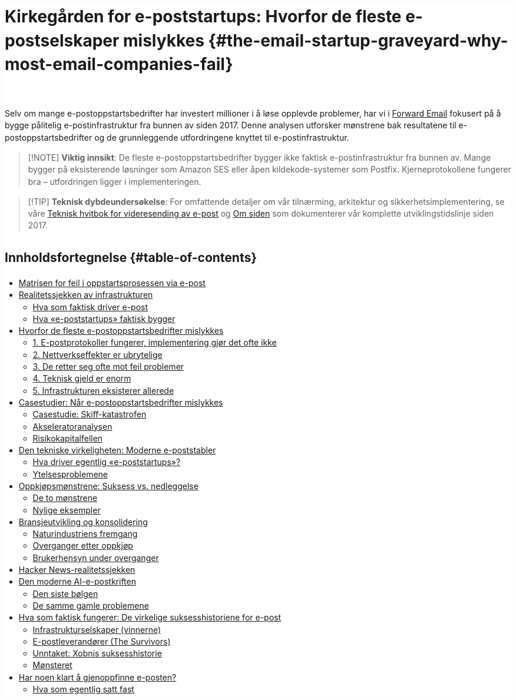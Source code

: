 # Kirkegården for e-poststartups: Hvorfor de fleste e-postselskaper mislykkes {#the-email-startup-graveyard-why-most-email-companies-fail}

<img loading="lazy" src="/img/articles/email-startup-graveyard.webp" alt="" class="rounded-lg" />

<p class="lead mt-3">Selv om mange e-postoppstartsbedrifter har investert millioner i å løse opplevde problemer, har vi i <a href="https://forwardemail.net">Forward Email</a> fokusert på å bygge pålitelig e-postinfrastruktur fra bunnen av siden 2017. Denne analysen utforsker mønstrene bak resultatene til e-postoppstartsbedrifter og de grunnleggende utfordringene knyttet til e-postinfrastruktur.</p>

> \[!NOTE]
> **Viktig innsikt**: De fleste e-postoppstartsbedrifter bygger ikke faktisk e-postinfrastruktur fra bunnen av. Mange bygger på eksisterende løsninger som Amazon SES eller åpen kildekode-systemer som Postfix. Kjerneprotokollene fungerer bra – utfordringen ligger i implementeringen.

> \[!TIP]
> **Teknisk dybdeundersøkelse**: For omfattende detaljer om vår tilnærming, arkitektur og sikkerhetsimplementering, se våre [Teknisk hvitbok for videresending av e-post](https://forwardemail.net/technical-whitepaper.pdf) og [Om siden](https://forwardemail.net/en/about) som dokumenterer vår komplette utviklingstidslinje siden 2017.

## Innholdsfortegnelse {#table-of-contents}

* [Matrisen for feil i oppstartsprosessen via e-post](#the-email-startup-failure-matrix)
* [Realitetssjekken av infrastrukturen](#the-infrastructure-reality-check)
  * [Hva som faktisk driver e-post](#what-actually-runs-email)
  * [Hva «e-poststartups» faktisk bygger](#what-email-startups-actually-build)
* [Hvorfor de fleste e-postoppstartsbedrifter mislykkes](#why-most-email-startups-fail)
  * [1. E-postprotokoller fungerer, implementering gjør det ofte ikke](#1-email-protocols-work-implementation-often-doesnt)
  * [2. Nettverkseffekter er ubrytelige](#2-network-effects-are-unbreakable)
  * [3. De retter seg ofte mot feil problemer](#3-they-often-target-the-wrong-problems)
  * [4. Teknisk gjeld er enorm](#4-technical-debt-is-massive)
  * [5. Infrastrukturen eksisterer allerede](#5-the-infrastructure-already-exists)
* [Casestudier: Når e-postoppstartsbedrifter mislykkes](#case-studies-when-email-startups-fail)
  * [Casestudie: Skiff-katastrofen](#case-study-the-skiff-disaster)
  * [Akseleratoranalysen](#the-accelerator-analysis)
  * [Risikokapitalfellen](#the-venture-capital-trap)
* [Den tekniske virkeligheten: Moderne e-poststabler](#the-technical-reality-modern-email-stacks)
  * [Hva driver egentlig «e-poststartups»?](#what-actually-powers-email-startups)
  * [Ytelsesproblemene](#the-performance-problems)
* [Oppkjøpsmønstrene: Suksess vs. nedleggelse](#the-acquisition-patterns-success-vs-shutdown)
  * [De to mønstrene](#the-two-patterns)
  * [Nylige eksempler](#recent-examples)
* [Bransjeutvikling og konsolidering](#industry-evolution-and-consolidation)
  * [Naturindustriens fremgang](#natural-industry-progression)
  * [Overganger etter oppkjøp](#post-acquisition-transitions)
  * [Brukerhensyn under overganger](#user-considerations-during-transitions)
* [Hacker News-realitetssjekken](#the-hacker-news-reality-check)
* [Den moderne AI-e-postkriften](#the-modern-ai-email-grift)
  * [Den siste bølgen](#the-latest-wave)
  * [De samme gamle problemene](#the-same-old-problems)
* [Hva som faktisk fungerer: De virkelige suksesshistoriene for e-post](#what-actually-works-the-real-email-success-stories)
  * [Infrastrukturselskaper (vinnerne)](#infrastructure-companies-the-winners)
  * [E-postleverandører (The Survivors)](#email-providers-the-survivors)
  * [Unntaket: Xobnis suksesshistorie](#the-exception-xobnis-success-story)
  * [Mønsteret](#the-pattern)
* [Har noen klart å gjenoppfinne e-posten?](#has-anyone-successfully-reinvented-email)
  * [Hva som egentlig satt fast](#what-actually-stuck)